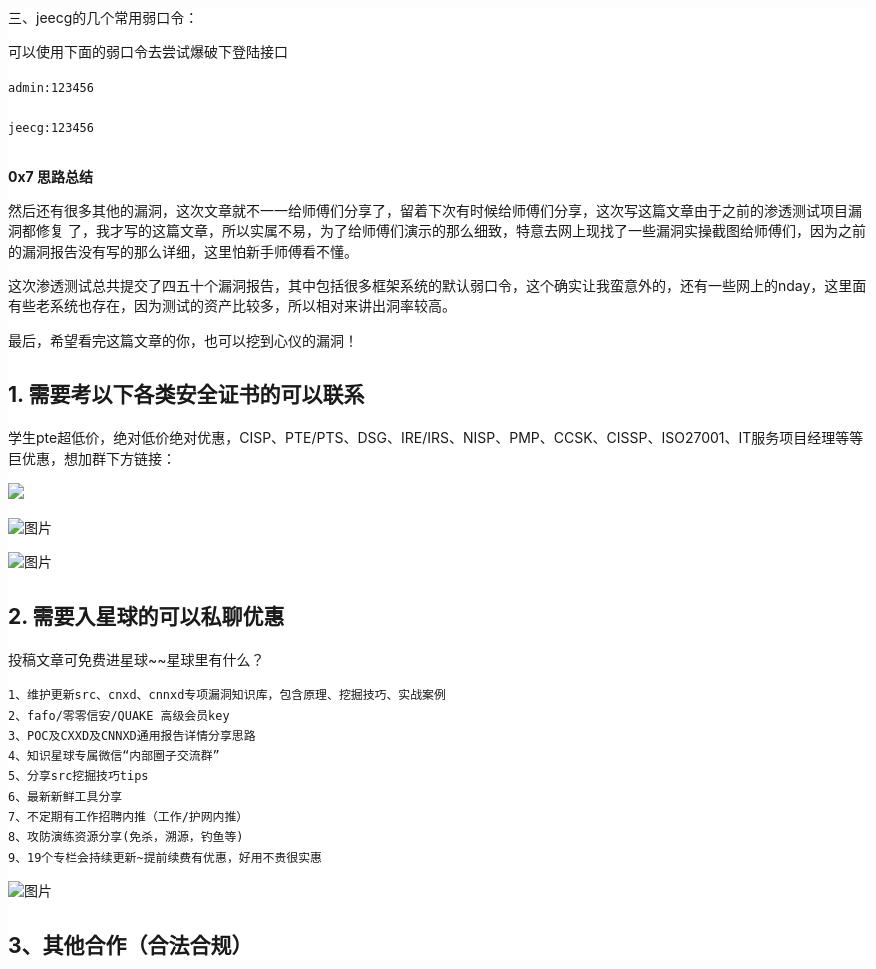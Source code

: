   
三、jeecg的几个常用弱口令：  
  
  
可以使用下面的弱口令去尝试爆破下登陆接口  
  

```
admin:123456

jeecg:123456
```

##   
  
**0x7 思路总结**  
  
  
  
然后还有很多其他的漏洞，这次文章就不一一给师傅们分享了，留着下次有时候给师傅们分享，这次写这篇文章由于之前的渗透测试项目漏洞都修复 了，我才写的这篇文章，所以实属不易，为了给师傅们演示的那么细致，特意去网上现找了一些漏洞实操截图给师傅们，因为之前的漏洞报告没有写的那么详细，这里怕新手师傅看不懂。  
  
  
这次渗透测试总共提交了四五十个漏洞报告，其中包括很多框架系统的默认弱口令，这个确实让我蛮意外的，还有一些网上的nday，这里面有些老系统也存在，因为测试的资产比较多，所以相对来讲出洞率较高。  
  
  
最后，希望看完这篇文章的你，也可以挖到心仪的漏洞！  
  
  
  
## 1. 需要考以下各类安全证书的可以联系  
  
学生pte超低价，绝对低价绝对优惠，CISP、PTE/PTS、DSG、IRE/IRS、NISP、PMP、CCSK、CISSP、ISO27001、IT服务项目经理等等巨优惠，想加群下方链接：  
  
![](https://mmbiz.qpic.cn/sz_mmbiz_jpg/DicRqXXQJ6fWicCSPZ1dUSIUCgV0AIqVEvpKGhRqawFMqm4UtxFKz2actiaswkxxiaQCmMVQJbZST9svQuMAQPHsfg/640?wx_fmt=jpeg&from=appmsg "")  
  
![图片](https://mmbiz.qpic.cn/sz_mmbiz_jpg/DicRqXXQJ6fVbuDda6lRd1bS4RbMPV90wJzvvoAABPNtPRknIycNP7cqh24T9zvhE3E2LMBBaN1XAg87pADhRmA/640?wx_fmt=jpeg&wxfrom=5&wx_lazy=1&watermark=1&tp=webp "")  
  
![图片](https://mmbiz.qpic.cn/sz_mmbiz_jpg/DicRqXXQJ6fVbuDda6lRd1bS4RbMPV90w2xX5lDQvqUpB3r4QSCXdYd667aQbfiasqiceaqSVicnSsRZZ5mAOsyGDw/640?wx_fmt=jpeg&from=appmsg&wxfrom=5&wx_lazy=1&wx_co=1&watermark=1&tp=webp "")  
## 2. 需要入星球的可以私聊优惠  
  
投稿文章可免费进星球~~星球里有什么？  

```
1、维护更新src、cnxd、cnnxd专项漏洞知识库，包含原理、挖掘技巧、实战案例
2、fafo/零零信安/QUAKE 高级会员key
3、POC及CXXD及CNNXD通用报告详情分享思路
4、知识星球专属微信“内部圈子交流群”
5、分享src挖掘技巧tips
6、最新新鲜工具分享
7、不定期有工作招聘内推（工作/护网内推）
8、攻防演练资源分享(免杀，溯源，钓鱼等)
9、19个专栏会持续更新~提前续费有优惠，好用不贵很实惠

```

  
  
![图片](https://mmbiz.qpic.cn/sz_mmbiz_jpg/DicRqXXQJ6fVbuDda6lRd1bS4RbMPV90wTNiaYCgKI1bUQMibeWp1K6eYeTjmEupb6PbyBcDKfTA9HxyoYFkcBicjQ/640?wx_fmt=jpeg&from=appmsg&watermark=1&wxfrom=5&wx_lazy=1&tp=webp "")  
## 3、其他合作（合法合规）  
  